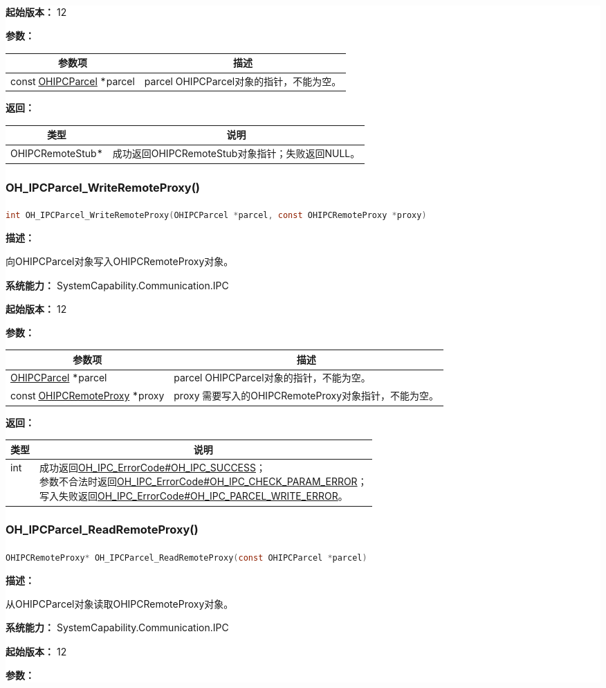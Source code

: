 **起始版本：** 12

**参数：**

| 参数项 | 描述 |
| ------ | ---- |
| const [OHIPCParcel](capi-ohipcparcel.md) *parcel | parcel OHIPCParcel对象的指针，不能为空。 |

**返回：**

| 类型 | 说明 |
| ---- | ---- |
| OHIPCRemoteStub* | 成功返回OHIPCRemoteStub对象指针；失败返回NULL。 |

### OH_IPCParcel_WriteRemoteProxy()

```C
int OH_IPCParcel_WriteRemoteProxy(OHIPCParcel *parcel, const OHIPCRemoteProxy *proxy)
```

**描述：**

向OHIPCParcel对象写入OHIPCRemoteProxy对象。

**系统能力：** SystemCapability.Communication.IPC

**起始版本：** 12

**参数：**

| 参数项 | 描述 |
| ------ | ---- |
| [OHIPCParcel](capi-ohipcparcel.md) *parcel | parcel OHIPCParcel对象的指针，不能为空。 |
| const [OHIPCRemoteProxy](capi-ohipcparcel-ohipcremoteproxy.md) *proxy | proxy 需要写入的OHIPCRemoteProxy对象指针，不能为空。 |

**返回：**

| 类型 | 说明 |
| ---- | ---- |
| int | 成功返回[OH_IPC_ErrorCode#OH_IPC_SUCCESS](capi-ipc-error-code-h.md#oh_ipc_errorcode)；<br> 参数不合法时返回[OH_IPC_ErrorCode#OH_IPC_CHECK_PARAM_ERROR](capi-ipc-error-code-h.md#oh_ipc_errorcode)；<br> 写入失败返回[OH_IPC_ErrorCode#OH_IPC_PARCEL_WRITE_ERROR](capi-ipc-error-code-h.md#oh_ipc_errorcode)。 |

### OH_IPCParcel_ReadRemoteProxy()

```C
OHIPCRemoteProxy* OH_IPCParcel_ReadRemoteProxy(const OHIPCParcel *parcel)
```

**描述：**

从OHIPCParcel对象读取OHIPCRemoteProxy对象。

**系统能力：** SystemCapability.Communication.IPC

**起始版本：** 12

**参数：**
